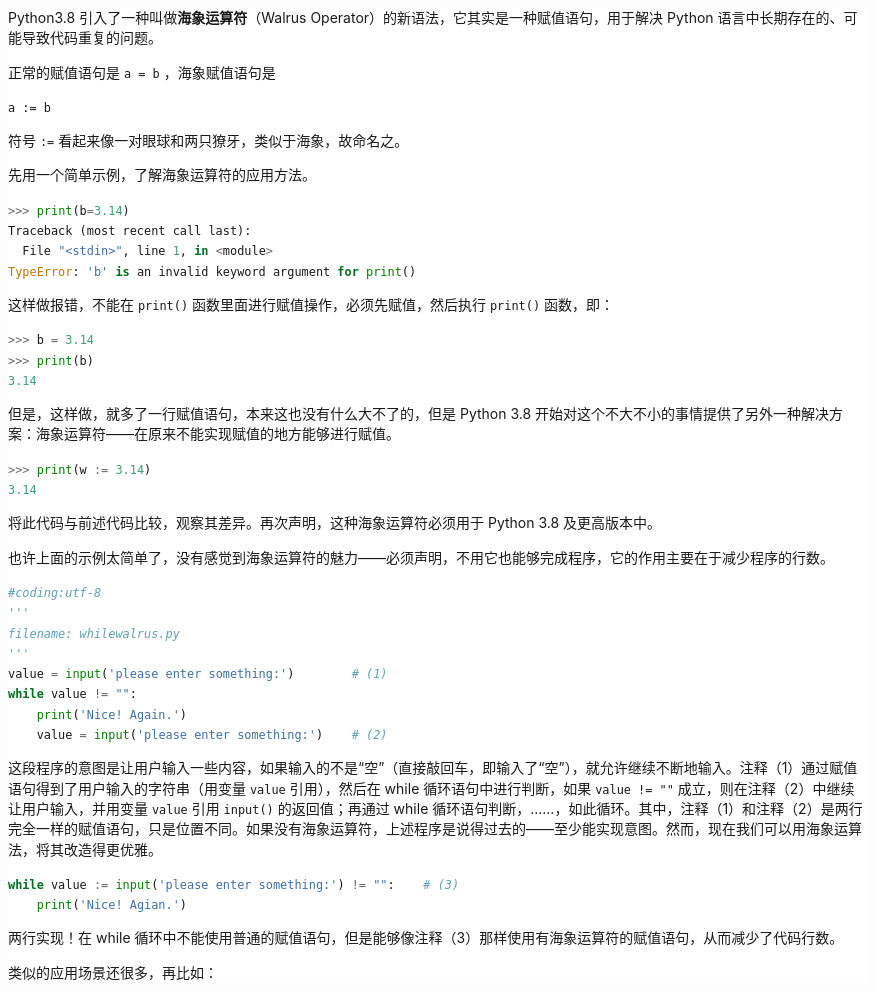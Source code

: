 Python3.8 引入了一种叫做**海象运算符**（Walrus Operator）的新语法，它其实是一种赋值语句，用于解决 Python 语言中长期存在的、可能导致代码重复的问题。

正常的赋值语句是 `a = b` ，海象赋值语句是

```shell
a := b
```

符号 `:=` 看起来像一对眼球和两只獠牙，类似于海象，故命名之。

先用一个简单示例，了解海象运算符的应用方法。

```python
>>> print(b=3.14)
Traceback (most recent call last):
  File "<stdin>", line 1, in <module>
TypeError: 'b' is an invalid keyword argument for print()
```

这样做报错，不能在 `print()` 函数里面进行赋值操作，必须先赋值，然后执行 `print()` 函数，即：

```python
>>> b = 3.14
>>> print(b)
3.14
```

但是，这样做，就多了一行赋值语句，本来这也没有什么大不了的，但是 Python 3.8 开始对这个不大不小的事情提供了另外一种解决方案：海象运算符——在原来不能实现赋值的地方能够进行赋值。

```python
>>> print(w := 3.14)
3.14
```

将此代码与前述代码比较，观察其差异。再次声明，这种海象运算符必须用于 Python 3.8 及更高版本中。

也许上面的示例太简单了，没有感觉到海象运算符的魅力——必须声明，不用它也能够完成程序，它的作用主要在于减少程序的行数。

```python
#coding:utf-8
'''
filename: whilewalrus.py
'''
value = input('please enter something:')        # (1)
while value != "":
    print('Nice! Again.')
    value = input('please enter something:')    # (2)
```

这段程序的意图是让用户输入一些内容，如果输入的不是“空”（直接敲回车，即输入了“空”），就允许继续不断地输入。注释（1）通过赋值语句得到了用户输入的字符串（用变量 `value` 引用），然后在 while 循环语句中进行判断，如果 `value != ""` 成立，则在注释（2）中继续让用户输入，并用变量 `value` 引用 `input()` 的返回值；再通过 while 循环语句判断，……，如此循环。其中，注释（1）和注释（2）是两行完全一样的赋值语句，只是位置不同。如果没有海象运算符，上述程序是说得过去的——至少能实现意图。然而，现在我们可以用海象运算法，将其改造得更优雅。

```python
while value := input('please enter something:') != "":    # (3)
    print('Nice! Agian.')
```

两行实现！在 while 循环中不能使用普通的赋值语句，但是能够像注释（3）那样使用有海象运算符的赋值语句，从而减少了代码行数。

类似的应用场景还很多，再比如：
